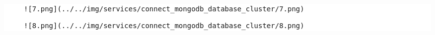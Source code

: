 <figure markdown>
  <kbd>![7.png](../../img/services/connect_mongodb_database_cluster/7.png)</kbd>
</figure>

<figure markdown>
  <kbd>![8.png](../../img/services/connect_mongodb_database_cluster/8.png)</kbd>
</figure>

<figure markdown>